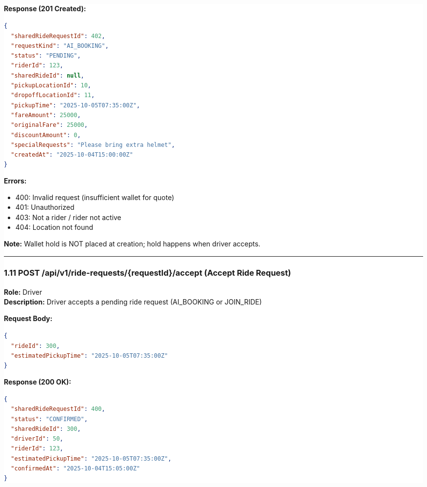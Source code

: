 **Response (201 Created):**
```json
{
  "sharedRideRequestId": 402,
  "requestKind": "AI_BOOKING",
  "status": "PENDING",
  "riderId": 123,
  "sharedRideId": null,
  "pickupLocationId": 10,
  "dropoffLocationId": 11,
  "pickupTime": "2025-10-05T07:35:00Z",
  "fareAmount": 25000,
  "originalFare": 25000,
  "discountAmount": 0,
  "specialRequests": "Please bring extra helmet",
  "createdAt": "2025-10-04T15:00:00Z"
}
```

**Errors:**
- 400: Invalid request (insufficient wallet for quote)
- 401: Unauthorized
- 403: Not a rider / rider not active
- 404: Location not found

**Note:** Wallet hold is NOT placed at creation; hold happens when driver accepts.

---

### 1.11 POST /api/v1/ride-requests/{requestId}/accept (Accept Ride Request)

**Role:** Driver  
**Description:** Driver accepts a pending ride request (AI_BOOKING or JOIN_RIDE)

**Request Body:**
```json
{
  "rideId": 300,
  "estimatedPickupTime": "2025-10-05T07:35:00Z"
}
```

**Response (200 OK):**
```json
{
  "sharedRideRequestId": 400,
  "status": "CONFIRMED",
  "sharedRideId": 300,
  "driverId": 50,
  "riderId": 123,
  "estimatedPickupTime": "2025-10-05T07:35:00Z",
  "confirmedAt": "2025-10-04T15:05:00Z"
}
```
